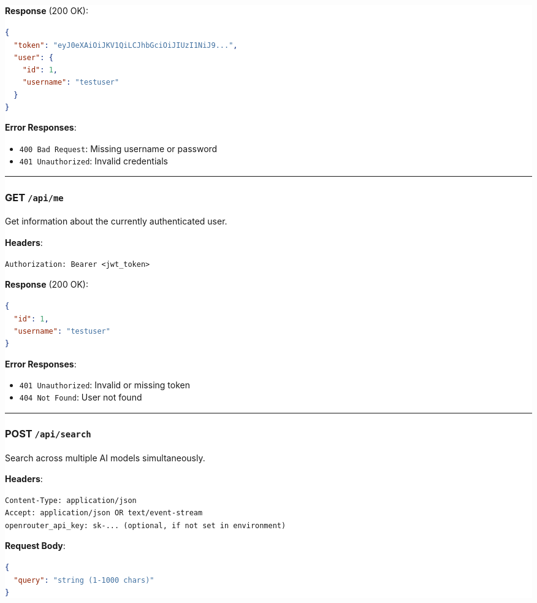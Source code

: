 **Response** (200 OK):
```json
{
  "token": "eyJ0eXAiOiJKV1QiLCJhbGciOiJIUzI1NiJ9...",
  "user": {
    "id": 1,
    "username": "testuser"
  }
}
```

**Error Responses**:
- `400 Bad Request`: Missing username or password
- `401 Unauthorized`: Invalid credentials

---

### GET `/api/me`

Get information about the currently authenticated user.

**Headers**:
```
Authorization: Bearer <jwt_token>
```

**Response** (200 OK):
```json
{
  "id": 1,
  "username": "testuser"
}
```

**Error Responses**:
- `401 Unauthorized`: Invalid or missing token
- `404 Not Found`: User not found

---

### POST `/api/search`

Search across multiple AI models simultaneously.

**Headers**:
```
Content-Type: application/json
Accept: application/json OR text/event-stream
openrouter_api_key: sk-... (optional, if not set in environment)
```

**Request Body**:
```json
{
  "query": "string (1-1000 chars)"
}
```
